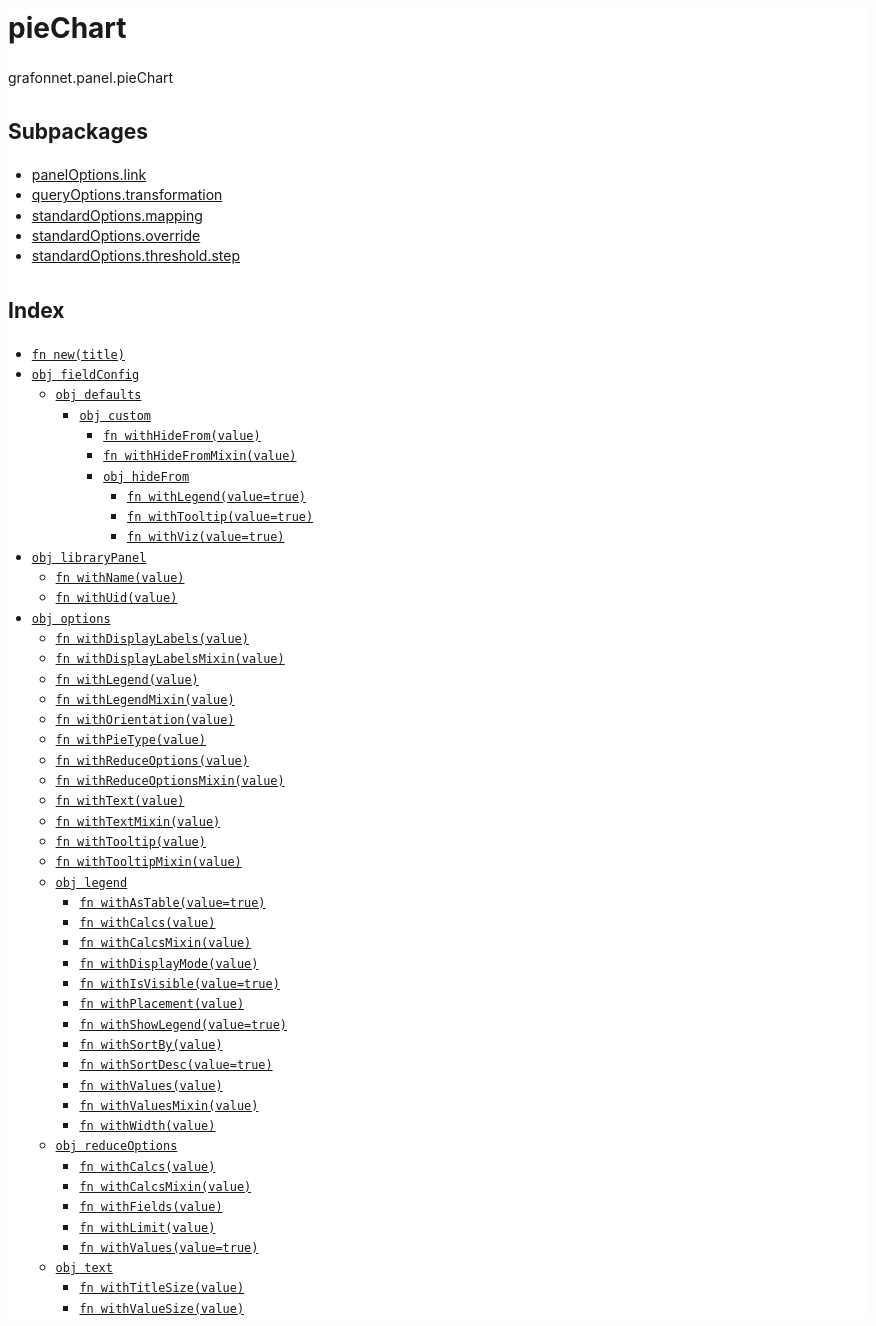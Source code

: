 # pieChart

grafonnet.panel.pieChart

## Subpackages

* [panelOptions.link](panelOptions/link.md)
* [queryOptions.transformation](queryOptions/transformation.md)
* [standardOptions.mapping](standardOptions/mapping.md)
* [standardOptions.override](standardOptions/override.md)
* [standardOptions.threshold.step](standardOptions/threshold/step.md)

## Index

* [`fn new(title)`](#fn-new)
* [`obj fieldConfig`](#obj-fieldconfig)
  * [`obj defaults`](#obj-fieldconfigdefaults)
    * [`obj custom`](#obj-fieldconfigdefaultscustom)
      * [`fn withHideFrom(value)`](#fn-fieldconfigdefaultscustomwithhidefrom)
      * [`fn withHideFromMixin(value)`](#fn-fieldconfigdefaultscustomwithhidefrommixin)
      * [`obj hideFrom`](#obj-fieldconfigdefaultscustomhidefrom)
        * [`fn withLegend(value=true)`](#fn-fieldconfigdefaultscustomhidefromwithlegend)
        * [`fn withTooltip(value=true)`](#fn-fieldconfigdefaultscustomhidefromwithtooltip)
        * [`fn withViz(value=true)`](#fn-fieldconfigdefaultscustomhidefromwithviz)
* [`obj libraryPanel`](#obj-librarypanel)
  * [`fn withName(value)`](#fn-librarypanelwithname)
  * [`fn withUid(value)`](#fn-librarypanelwithuid)
* [`obj options`](#obj-options)
  * [`fn withDisplayLabels(value)`](#fn-optionswithdisplaylabels)
  * [`fn withDisplayLabelsMixin(value)`](#fn-optionswithdisplaylabelsmixin)
  * [`fn withLegend(value)`](#fn-optionswithlegend)
  * [`fn withLegendMixin(value)`](#fn-optionswithlegendmixin)
  * [`fn withOrientation(value)`](#fn-optionswithorientation)
  * [`fn withPieType(value)`](#fn-optionswithpietype)
  * [`fn withReduceOptions(value)`](#fn-optionswithreduceoptions)
  * [`fn withReduceOptionsMixin(value)`](#fn-optionswithreduceoptionsmixin)
  * [`fn withText(value)`](#fn-optionswithtext)
  * [`fn withTextMixin(value)`](#fn-optionswithtextmixin)
  * [`fn withTooltip(value)`](#fn-optionswithtooltip)
  * [`fn withTooltipMixin(value)`](#fn-optionswithtooltipmixin)
  * [`obj legend`](#obj-optionslegend)
    * [`fn withAsTable(value=true)`](#fn-optionslegendwithastable)
    * [`fn withCalcs(value)`](#fn-optionslegendwithcalcs)
    * [`fn withCalcsMixin(value)`](#fn-optionslegendwithcalcsmixin)
    * [`fn withDisplayMode(value)`](#fn-optionslegendwithdisplaymode)
    * [`fn withIsVisible(value=true)`](#fn-optionslegendwithisvisible)
    * [`fn withPlacement(value)`](#fn-optionslegendwithplacement)
    * [`fn withShowLegend(value=true)`](#fn-optionslegendwithshowlegend)
    * [`fn withSortBy(value)`](#fn-optionslegendwithsortby)
    * [`fn withSortDesc(value=true)`](#fn-optionslegendwithsortdesc)
    * [`fn withValues(value)`](#fn-optionslegendwithvalues)
    * [`fn withValuesMixin(value)`](#fn-optionslegendwithvaluesmixin)
    * [`fn withWidth(value)`](#fn-optionslegendwithwidth)
  * [`obj reduceOptions`](#obj-optionsreduceoptions)
    * [`fn withCalcs(value)`](#fn-optionsreduceoptionswithcalcs)
    * [`fn withCalcsMixin(value)`](#fn-optionsreduceoptionswithcalcsmixin)
    * [`fn withFields(value)`](#fn-optionsreduceoptionswithfields)
    * [`fn withLimit(value)`](#fn-optionsreduceoptionswithlimit)
    * [`fn withValues(value=true)`](#fn-optionsreduceoptionswithvalues)
  * [`obj text`](#obj-optionstext)
    * [`fn withTitleSize(value)`](#fn-optionstextwithtitlesize)
    * [`fn withValueSize(value)`](#fn-optionstextwithvaluesize)